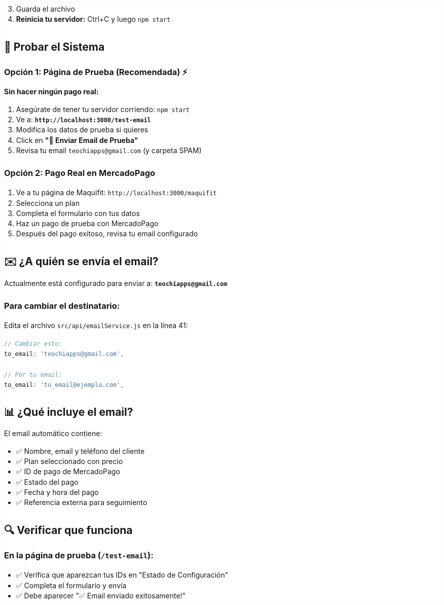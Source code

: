 3. Guarda el archivo
4. **Reinicia tu servidor:** Ctrl+C y luego `npm start`

## 🧪 Probar el Sistema

### Opción 1: Página de Prueba (Recomendada) ⚡

**Sin hacer ningún pago real:**

1. Asegúrate de tener tu servidor corriendo: `npm start`
2. Ve a: **`http://localhost:3000/test-email`**
3. Modifica los datos de prueba si quieres
4. Click en **"📧 Enviar Email de Prueba"**
5. Revisa tu email `teochiapps@gmail.com` (y carpeta SPAM)

### Opción 2: Pago Real en MercadoPago

1. Ve a tu página de Maquifit: `http://localhost:3000/maquifit`
2. Selecciona un plan
3. Completa el formulario con tus datos
4. Haz un pago de prueba con MercadoPago
5. Después del pago exitoso, revisa tu email configurado

## ✉️ ¿A quién se envía el email?

Actualmente está configurado para enviar a: **`teochiapps@gmail.com`**

### Para cambiar el destinatario:

Edita el archivo `src/api/emailService.js` en la línea 41:

```javascript
// Cambiar esto:
to_email: 'teochiapps@gmail.com',

// Por tu email:
to_email: 'tu_email@ejemplo.com',
```

## 📊 ¿Qué incluye el email?

El email automático contiene:
- ✅ Nombre, email y teléfono del cliente
- ✅ Plan seleccionado con precio
- ✅ ID de pago de MercadoPago
- ✅ Estado del pago
- ✅ Fecha y hora del pago
- ✅ Referencia externa para seguimiento

## 🔍 Verificar que funciona

### En la página de prueba (`/test-email`):
- ✅ Verifica que aparezcan tus IDs en "Estado de Configuración"
- ✅ Completa el formulario y envía
- ✅ Debe aparecer "✅ Email enviado exitosamente!"
